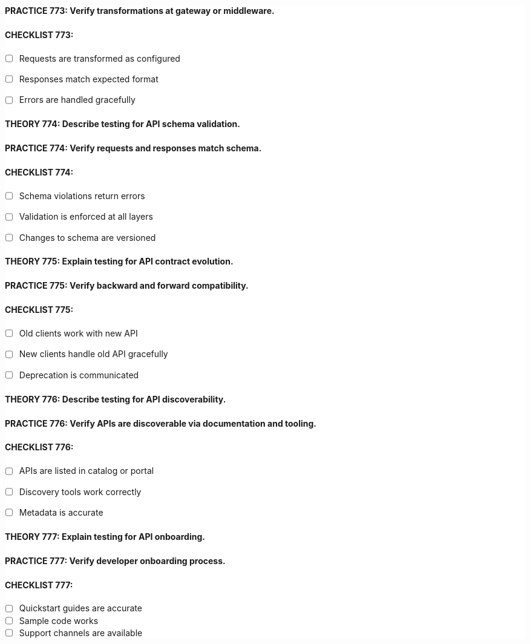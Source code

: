 #### PRACTICE 773: Verify transformations at gateway or middleware.

#### CHECKLIST 773:

- [ ] Requests are transformed as configured
- [ ] Responses match expected format
- [ ] Errors are handled gracefully


#### THEORY 774: Describe testing for API schema validation.

#### PRACTICE 774: Verify requests and responses match schema.

#### CHECKLIST 774:

- [ ] Schema violations return errors
- [ ] Validation is enforced at all layers
- [ ] Changes to schema are versioned


#### THEORY 775: Explain testing for API contract evolution.

#### PRACTICE 775: Verify backward and forward compatibility.

#### CHECKLIST 775:

- [ ] Old clients work with new API
- [ ] New clients handle old API gracefully
- [ ] Deprecation is communicated


#### THEORY 776: Describe testing for API discoverability.

#### PRACTICE 776: Verify APIs are discoverable via documentation and tooling.

#### CHECKLIST 776:

- [ ] APIs are listed in catalog or portal
- [ ] Discovery tools work correctly
- [ ] Metadata is accurate


#### THEORY 777: Explain testing for API onboarding.

#### PRACTICE 777: Verify developer onboarding process.

#### CHECKLIST 777:

- [ ] Quickstart guides are accurate
- [ ] Sample code works
- [ ] Support channels are available
